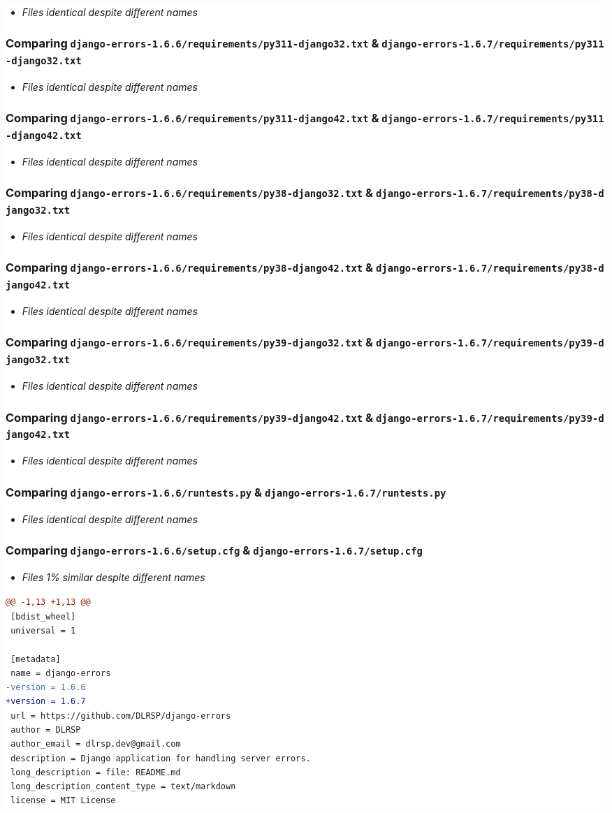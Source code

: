  * *Files identical despite different names*

### Comparing `django-errors-1.6.6/requirements/py311-django32.txt` & `django-errors-1.6.7/requirements/py311-django32.txt`

 * *Files identical despite different names*

### Comparing `django-errors-1.6.6/requirements/py311-django42.txt` & `django-errors-1.6.7/requirements/py311-django42.txt`

 * *Files identical despite different names*

### Comparing `django-errors-1.6.6/requirements/py38-django32.txt` & `django-errors-1.6.7/requirements/py38-django32.txt`

 * *Files identical despite different names*

### Comparing `django-errors-1.6.6/requirements/py38-django42.txt` & `django-errors-1.6.7/requirements/py38-django42.txt`

 * *Files identical despite different names*

### Comparing `django-errors-1.6.6/requirements/py39-django32.txt` & `django-errors-1.6.7/requirements/py39-django32.txt`

 * *Files identical despite different names*

### Comparing `django-errors-1.6.6/requirements/py39-django42.txt` & `django-errors-1.6.7/requirements/py39-django42.txt`

 * *Files identical despite different names*

### Comparing `django-errors-1.6.6/runtests.py` & `django-errors-1.6.7/runtests.py`

 * *Files identical despite different names*

### Comparing `django-errors-1.6.6/setup.cfg` & `django-errors-1.6.7/setup.cfg`

 * *Files 1% similar despite different names*

```diff
@@ -1,13 +1,13 @@
 [bdist_wheel]
 universal = 1
 
 [metadata]
 name = django-errors
-version = 1.6.6
+version = 1.6.7
 url = https://github.com/DLRSP/django-errors
 author = DLRSP
 author_email = dlrsp.dev@gmail.com
 description = Django application for handling server errors.
 long_description = file: README.md
 long_description_content_type = text/markdown
 license = MIT License
```
